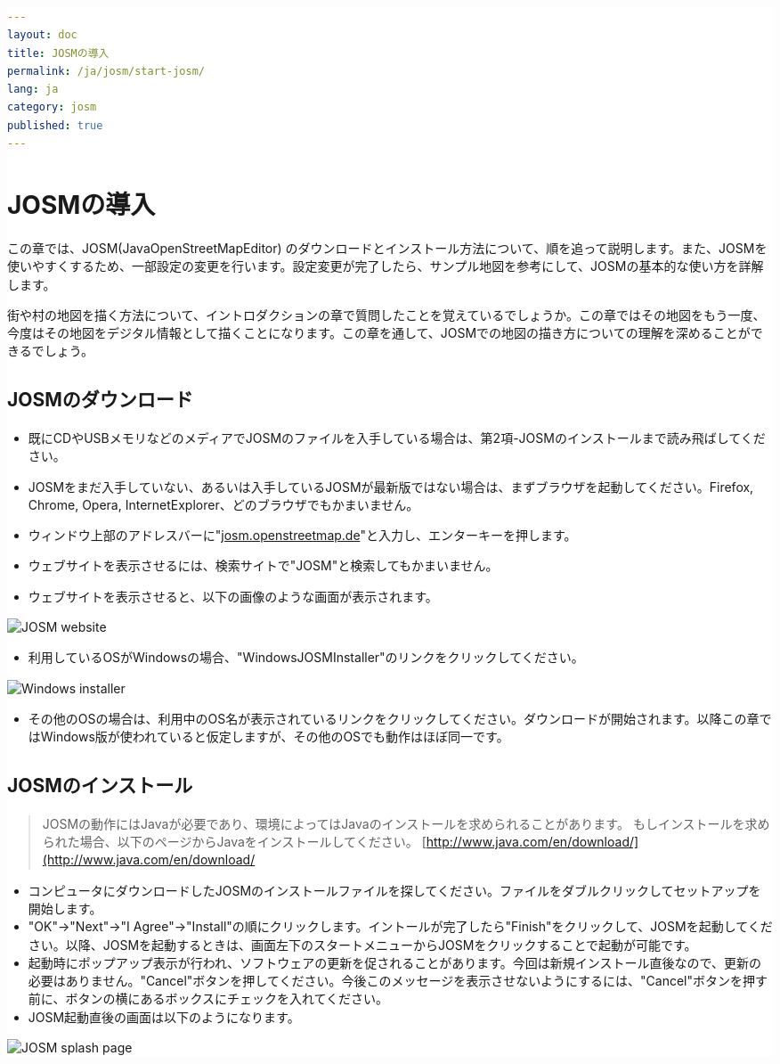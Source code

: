 ```yaml
---
layout: doc
title: JOSMの導入
permalink: /ja/josm/start-josm/
lang: ja
category: josm
published: true
---
```


JOSMの導入
=======

この章では、JOSM(JavaOpenStreetMapEditor) のダウンロードとインストール方法について、順を追って説明します。また、JOSMを使いやすくするため、一部設定の変更を行います。設定変更が完了したら、サンプル地図を参考にして、JOSMの基本的な使い方を詳解します。

街や村の地図を描く方法について、イントロダクションの章で質問したことを覚えているでしょうか。この章ではその地図をもう一度、今度はその地図をデジタル情報として描くことになります。この章を通して、JOSMでの地図の描き方についての理解を深めることができるでしょう。

JOSMのダウンロード
-----------

-  既にCDやUSBメモリなどのメディアでJOSMのファイルを入手している場合は、第2項-JOSMのインストールまで読み飛ばしてください。
-  JOSMをまだ入手していない、あるいは入手しているJOSMが最新版ではない場合は、まずブラウザを起動してください。Firefox,
    Chrome, Opera, InternetExplorer、どのブラウザでもかまいません。
-  ウィンドウ上部のアドレスバーに"[josm.openstreetmap.de](http://josm.openstreetmap.de)"と入力し、エンターキーを押します。

-  ウェブサイトを表示させるには、検索サイトで"JOSM"と検索してもかまいません。
-  ウェブサイトを表示させると、以下の画像のような画面が表示されます。

  ![JOSM website][]

-  利用しているOSがWindowsの場合、"WindowsJOSMInstaller"のリンクをクリックしてください。

  ![Windows installer][]

-  その他のOSの場合は、利用中のOS名が表示されているリンクをクリックしてください。ダウンロードが開始されます。以降この章ではWindows版が使われていると仮定しますが、その他のOSでも動作はほぼ同一です。

JOSMのインストール
-----------

>  JOSMの動作にはJavaが必要であり、環境によってはJavaのインストールを求められることがあります。
>  もしインストールを求められた場合、以下のページからJavaをインストールしてください。
>  [http://www.java.com/en/download/](http://www.java.com/en/download/

-  コンピュータにダウンロードしたJOSMのインストールファイルを探してください。ファイルをダブルクリックしてセットアップを開始します。
-  "OK"→"Next"→"I Agree"→"Install"の順にクリックします。イントールが完了したら"Finish"をクリックして、JOSMを起動してください。以降、JOSMを起動するときは、画面左下のスタートメニューからJOSMをクリックすることで起動が可能です。
-  起動時にポップアップ表示が行われ、ソフトウェアの更新を促されることがあります。今回は新規インストール直後なので、更新の必要はありません。"Cancel"ボタンを押してください。今後このメッセージを表示させないようにするには、"Cancel"ボタンを押す前に、ボタンの横にあるボックスにチェックを入れてください。
-  JOSM起動直後の画面は以下のようになります。

  ![JOSM splash page][]


[JOSM website]: /images/jp/beginner/03_start-josm/jp_beg_03_start-josm_image00_josm-website.png
[Windows installer]: /images/jp/beginner/03_start-josm/jp_beg_03_start-josm_image01_windows-installer.png
[JOSM splash page]: /images/jp/beginner/03_start-josm/jp_beg_03_start-josm_image02_josm-splash-page.png
[Preferences window]: /images/jp/beginner/03_start-josm/jp_beg_03_start-josm_image03_preferences-window.png
[Look and feel]: /images/jp/beginner/03_start-josm/jp_beg_03_start-josm_image04_look-and-feel.png
[Open file]: /images/jp/beginner/03_start-josm/jp_beg_03_start-josm_image05_open-file.png
[Sample file]: /images/jp/beginner/03_start-josm/jp_beg_03_start-josm_image06_sample-file.png
[Scale bar]: /images/jp/beginner/03_start-josm/jp_beg_03_start-josm_image07_scale-bar.png
[Select tool]: /images/jp/beginner/03_start-josm/jp_beg_03_start-josm_image08_select-tool.png
[Draw tool]: /images/jp/beginner/03_start-josm/jp_beg_03_start-josm_image09_draw-tool.png
